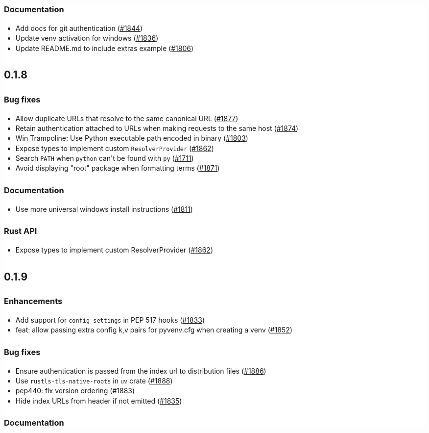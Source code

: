 ### Documentation

- Add docs for git authentication ([#1844](https://github.com/astral-sh/uv/pull/1844))
- Update venv activation for windows ([#1836](https://github.com/astral-sh/uv/pull/1836))
- Update README.md to include extras example ([#1806](https://github.com/astral-sh/uv/pull/1806))

## 0.1.8

### Bug fixes

- Allow duplicate URLs that resolve to the same canonical URL
  ([#1877](https://github.com/astral-sh/uv/pull/1877))
- Retain authentication attached to URLs when making requests to the same host
  ([#1874](https://github.com/astral-sh/uv/pull/1874))
- Win Trampoline: Use Python executable path encoded in binary
  ([#1803](https://github.com/astral-sh/uv/pull/1803))
- Expose types to implement custom `ResolverProvider`
  ([#1862](https://github.com/astral-sh/uv/pull/1862))
- Search `PATH` when `python` can't be found with `py`
  ([#1711](https://github.com/astral-sh/uv/pull/1711))
- Avoid displaying "root" package when formatting terms
  ([#1871](https://github.com/astral-sh/uv/pull/1871))

### Documentation

- Use more universal windows install instructions
  ([#1811](https://github.com/astral-sh/uv/pull/1811))

### Rust API

- Expose types to implement custom ResolverProvider
  ([#1862](https://github.com/astral-sh/uv/pull/1862))

## 0.1.9

### Enhancements

- Add support for `config_settings` in PEP 517 hooks
  ([#1833](https://github.com/astral-sh/uv/pull/1833))
- feat: allow passing extra config k,v pairs for pyvenv.cfg when creating a venv
  ([#1852](https://github.com/astral-sh/uv/pull/1852))

### Bug fixes

- Ensure authentication is passed from the index url to distribution files
  ([#1886](https://github.com/astral-sh/uv/pull/1886))
- Use `rustls-tls-native-roots` in `uv` crate ([#1888](https://github.com/astral-sh/uv/pull/1888))
- pep440: fix version ordering ([#1883](https://github.com/astral-sh/uv/pull/1883))
- Hide index URLs from header if not emitted ([#1835](https://github.com/astral-sh/uv/pull/1835))

### Documentation
